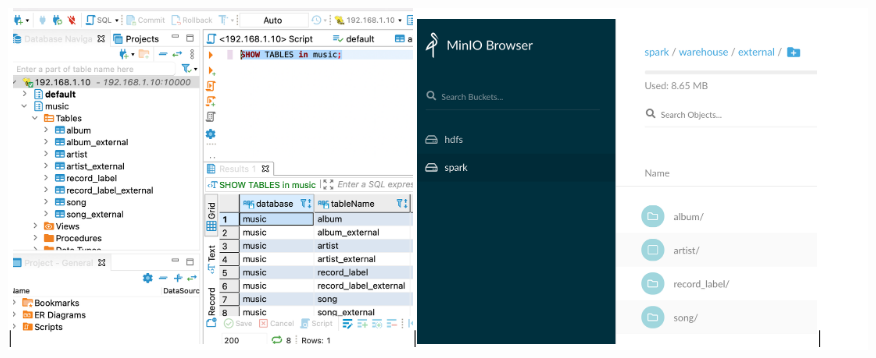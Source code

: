 |<img src="images/ddl_creation_in_spark.png" width="400">|<img src="images/ddl_locations_in_minio.png" width="400">|